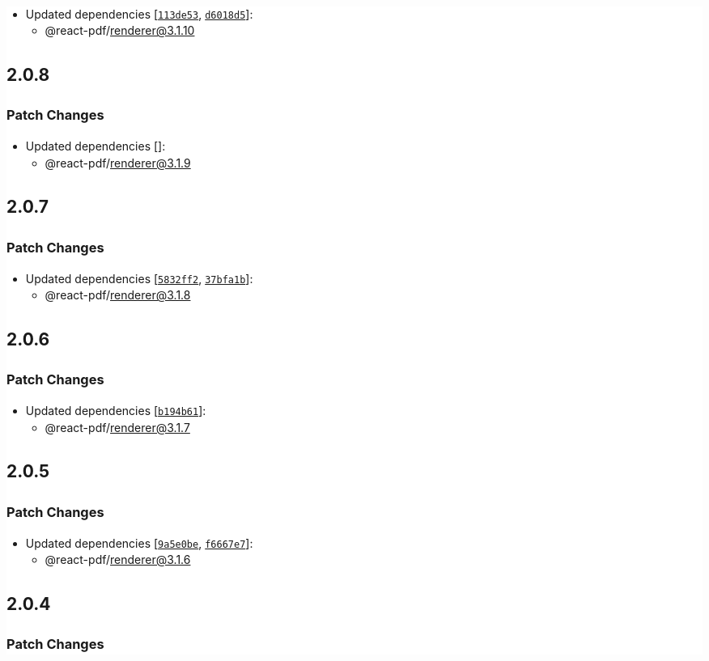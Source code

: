 - Updated dependencies
  [[`113de53`](https://github.com/diegomura/react-pdf/commit/113de537b0fa9bae06a69e7c8daa988fe319fc6a),
  [`d6018d5`](https://github.com/diegomura/react-pdf/commit/d6018d5a80492270ff5f5b4c00e694f7dc1cd93f)]:
  - @react-pdf/renderer@3.1.10

## 2.0.8

### Patch Changes

- Updated dependencies []:
  - @react-pdf/renderer@3.1.9

## 2.0.7

### Patch Changes

- Updated dependencies
  [[`5832ff2`](https://github.com/diegomura/react-pdf/commit/5832ff20e1ce4a0e49cf5249dcdf4b304eab04c6),
  [`37bfa1b`](https://github.com/diegomura/react-pdf/commit/37bfa1ba26386d1725f42ba5e108d8c72aa71e85)]:
  - @react-pdf/renderer@3.1.8

## 2.0.6

### Patch Changes

- Updated dependencies
  [[`b194b61`](https://github.com/diegomura/react-pdf/commit/b194b619b19a7683b64d47eaa2573635e6884e8d)]:
  - @react-pdf/renderer@3.1.7

## 2.0.5

### Patch Changes

- Updated dependencies
  [[`9a5e0be`](https://github.com/diegomura/react-pdf/commit/9a5e0befb89756db07ce053192a136df9d4ba905),
  [`f6667e7`](https://github.com/diegomura/react-pdf/commit/f6667e75449c241d02f9f44fb717a71443c555c1)]:
  - @react-pdf/renderer@3.1.6

## 2.0.4

### Patch Changes

